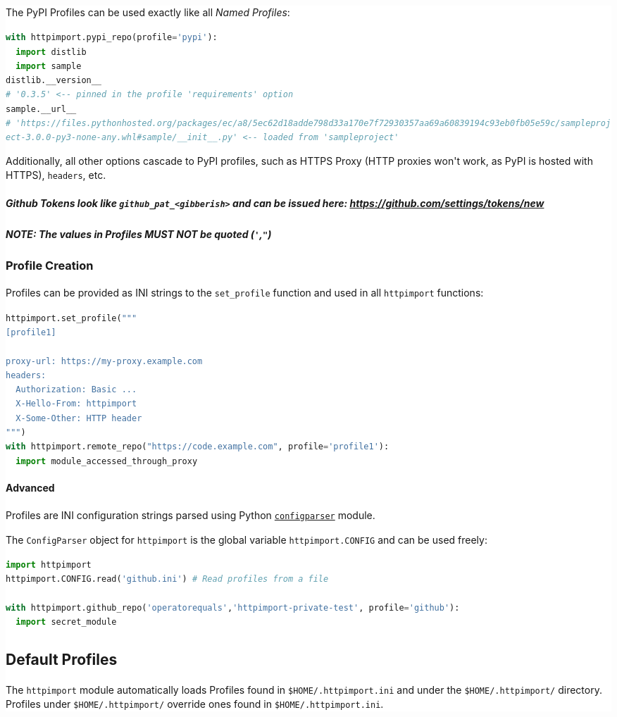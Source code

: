 The PyPI Profiles can be used exactly like all *Named Profiles*:

```python
with httpimport.pypi_repo(profile='pypi'):
  import distlib
  import sample
distlib.__version__
# '0.3.5' <-- pinned in the profile 'requirements' option
sample.__url__
# 'https://files.pythonhosted.org/packages/ec/a8/5ec62d18adde798d33a170e7f72930357aa69a60839194c93eb0fb05e59c/sampleproject-3.0.0-py3-none-any.whl#sample/__init__.py' <-- loaded from 'sampleproject'
```

Additionally, all other options cascade to PyPI profiles, such as HTTPS Proxy (HTTP proxies won't work, as PyPI is hosted with HTTPS), `headers`, etc.

##### Github Tokens look like `github_pat_<gibberish>` and can be issued here: https://github.com/settings/tokens/new

##### NOTE: The values in Profiles MUST NOT be quoted (`'`,`"`)

### Profile Creation
Profiles can be provided as INI strings to the `set_profile` function and used in all `httpimport` functions:
```python
httpimport.set_profile("""
[profile1]

proxy-url: https://my-proxy.example.com
headers:
  Authorization: Basic ...
  X-Hello-From: httpimport
  X-Some-Other: HTTP header
""")
with httpimport.remote_repo("https://code.example.com", profile='profile1'):
  import module_accessed_through_proxy
```

#### Advanced
Profiles are INI configuration strings parsed using Python [`configparser`](https://docs.python.org/3/library/configparser.html) module.

The `ConfigParser` object for `httpimport` is the global variable `httpimport.CONFIG` and can be used freely:

```python
import httpimport
httpimport.CONFIG.read('github.ini') # Read profiles from a file

with httpimport.github_repo('operatorequals','httpimport-private-test', profile='github'):
  import secret_module
```

## Default Profiles
The `httpimport` module automatically loads Profiles found in `$HOME/.httpimport.ini` and under the `$HOME/.httpimport/` directory. Profiles under `$HOME/.httpimport/` override ones found in `$HOME/.httpimport.ini`.
